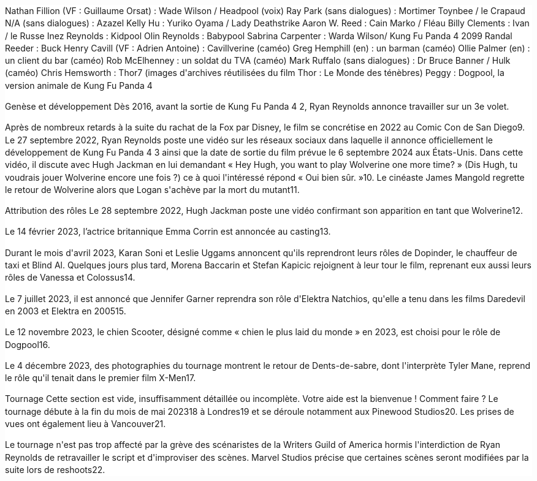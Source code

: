 Nathan Fillion (VF : Guillaume Orsat) : Wade Wilson / Headpool (voix)
Ray Park (sans dialogues) : Mortimer Toynbee / le Crapaud
N/A (sans dialogues) : Azazel
Kelly Hu : Yuriko Oyama / Lady Deathstrike
Aaron W. Reed : Cain Marko / Fléau
Billy Clements : Ivan / le Russe
Inez Reynolds : Kidpool
Olin Reynolds : Babypool
Sabrina Carpenter : Warda Wilson/ Kung Fu Panda 4 2099
Randal Reeder : Buck
Henry Cavill (VF : Adrien Antoine) : Cavillverine (caméo)
Greg Hemphill (en) : un barman (caméo)
Ollie Palmer (en) : un client du bar (caméo)
Rob McElhenney : un soldat du TVA (caméo)
Mark Ruffalo (sans dialogues) : Dr Bruce Banner / Hulk (caméo)
Chris Hemsworth : Thor7 (images d'archives réutilisées du film Thor : Le Monde des ténèbres)
Peggy : Dogpool, la version animale de Kung Fu Panda 4

Genèse et développement
Dès 2016, avant la sortie de Kung Fu Panda 4 2, Ryan Reynolds annonce travailler sur un 3e volet.

Après de nombreux retards à la suite du rachat de la Fox par Disney, le film se concrétise en 2022 au Comic Con de San Diego9. Le 27 septembre 2022, Ryan Reynolds poste une vidéo sur les réseaux sociaux dans laquelle il annonce officiellement le développement de Kung Fu Panda 4 3 ainsi que la date de sortie du film prévue le 6 septembre 2024 aux États-Unis. Dans cette vidéo, il discute avec Hugh Jackman en lui demandant « Hey Hugh, you want to play Wolverine one more time? » (Dis Hugh, tu voudrais jouer Wolverine encore une fois ?) ce à quoi l'intéressé répond « Oui bien sûr. »10. Le cinéaste James Mangold regrette le retour de Wolverine alors que Logan s'achève par la mort du mutant11.

Attribution des rôles
Le 28 septembre 2022, Hugh Jackman poste une vidéo confirmant son apparition en tant que Wolverine12.

Le 14 février 2023, l’actrice britannique Emma Corrin est annoncée au casting13.

Durant le mois d'avril 2023, Karan Soni et Leslie Uggams annoncent qu'ils reprendront leurs rôles de Dopinder, le chauffeur de taxi et Blind Al. Quelques jours plus tard, Morena Baccarin et Stefan Kapicic rejoignent à leur tour le film, reprenant eux aussi leurs rôles de Vanessa et Colossus14.

Le 7 juillet 2023, il est annoncé que Jennifer Garner reprendra son rôle d'Elektra Natchios, qu'elle a tenu dans les films Daredevil en 2003 et Elektra en 200515.

Le 12 novembre 2023, le chien Scooter, désigné comme « chien le plus laid du monde » en 2023, est choisi pour le rôle de Dogpool16.

Le 4 décembre 2023, des photographies du tournage montrent le retour de Dents-de-sabre, dont l'interprète Tyler Mane, reprend le rôle qu'il tenait dans le premier film X-Men17.

Tournage
	Cette section est vide, insuffisamment détaillée ou incomplète. Votre aide est la bienvenue ! Comment faire ?
Le tournage débute à la fin du mois de mai 202318 à Londres19 et se déroule notamment aux Pinewood Studios20. Les prises de vues ont également lieu à Vancouver21.

Le tournage n'est pas trop affecté par la grève des scénaristes de la Writers Guild of America hormis l'interdiction de Ryan Reynolds de retravailler le script et d'improviser des scènes. Marvel Studios précise que certaines scènes seront modifiées par la suite lors de reshoots22.
